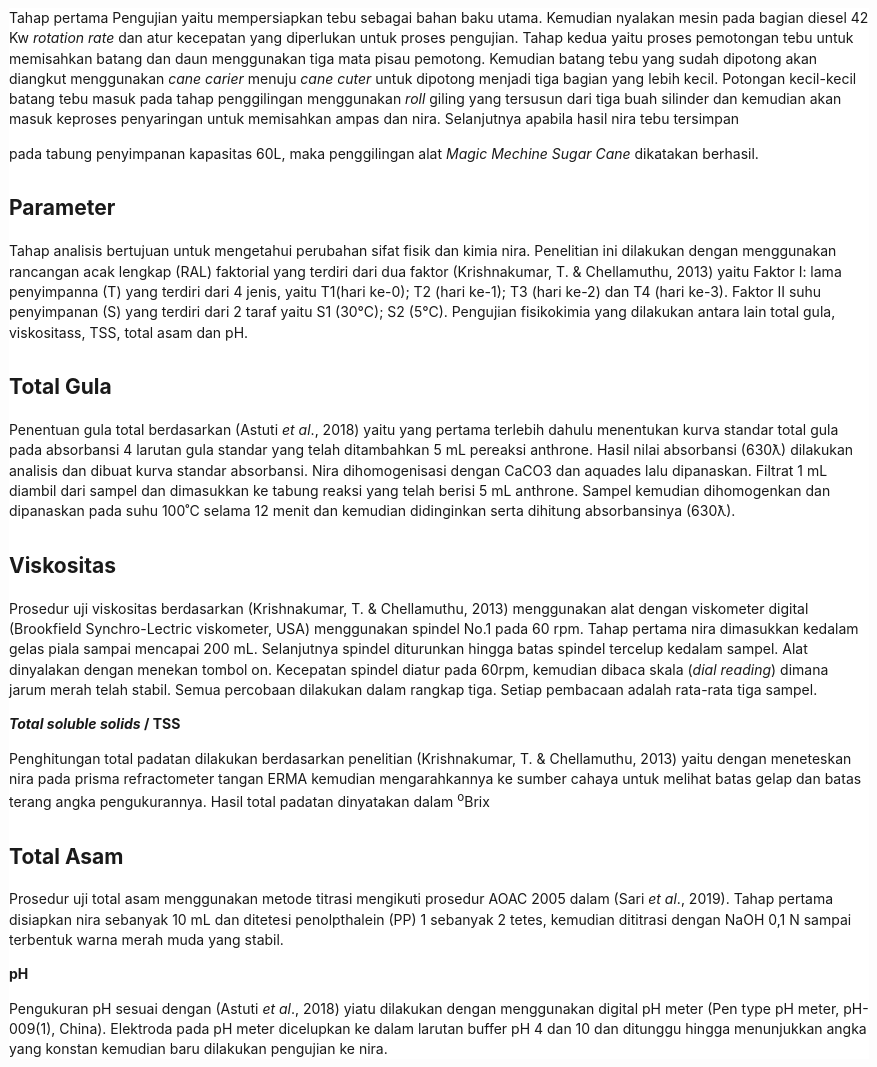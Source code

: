 <p><span class="font9">Tahap pertama Pengujian yaitu mempersiapkan tebu sebagai bahan baku utama. Kemudian nyalakan mesin pada bagian diesel 42 Kw </span><span class="font9" style="font-style:italic;">rotation rate</span><span class="font9"> dan atur kecepatan yang diperlukan untuk proses pengujian. Tahap kedua yaitu proses pemotongan tebu untuk memisahkan batang dan daun menggunakan tiga mata pisau pemotong. Kemudian batang tebu yang sudah dipotong akan diangkut menggunakan </span><span class="font9" style="font-style:italic;">cane carier</span><span class="font9"> menuju </span><span class="font9" style="font-style:italic;">cane cuter</span><span class="font9"> untuk dipotong menjadi tiga bagian yang lebih kecil. Potongan kecil-kecil batang tebu masuk pada tahap penggilingan menggunakan </span><span class="font9" style="font-style:italic;">roll</span><span class="font9"> giling yang tersusun dari tiga buah silinder dan kemudian akan masuk keproses penyaringan untuk memisahkan ampas dan nira. Selanjutnya apabila hasil nira tebu tersimpan</span></p>
<p><span class="font9">pada tabung penyimpanan kapasitas 60L, maka penggilingan alat </span><span class="font9" style="font-style:italic;">Magic Mechine Sugar Cane </span><span class="font9">dikatakan berhasil.</span></p>
<h2><a name="bookmark19"></a><span class="font9" style="font-weight:bold;"><a name="bookmark20"></a>Parameter</span></h2>
<p><span class="font9">Tahap analisis bertujuan untuk mengetahui perubahan sifat fisik dan kimia nira. Penelitian ini dilakukan dengan menggunakan rancangan acak lengkap (RAL) faktorial yang terdiri dari dua faktor (Krishnakumar, T. &amp;&nbsp;Chellamuthu, 2013) yaitu Faktor I: lama penyimpanna (T) yang terdiri dari 4 jenis, yaitu T1(hari ke-0); T2 (hari ke-1); T3 (hari ke-2) dan T4 (hari ke-3). Faktor II suhu penyimpanan (S) yang terdiri dari 2 taraf yaitu S1 (30°C); S2 (5°C). Pengujian fisikokimia yang dilakukan antara lain total gula, viskositass, TSS, total asam dan pH.</span></p>
<h2><a name="bookmark21"></a><span class="font9" style="font-weight:bold;"><a name="bookmark22"></a>Total Gula</span></h2>
<p><span class="font9">Penentuan gula total berdasarkan (Astuti </span><span class="font9" style="font-style:italic;">et al</span><span class="font9">., 2018) yaitu yang pertama terlebih dahulu menentukan kurva standar total gula pada absorbansi 4 larutan gula standar yang telah ditambahkan 5 mL pereaksi anthrone. Hasil nilai absorbansi (630ƛ) dilakukan analisis dan dibuat kurva standar absorbansi. Nira dihomogenisasi dengan CaCO</span><span class="font6">3 </span><span class="font9">dan aquades lalu dipanaskan. Filtrat 1 mL diambil dari sampel dan dimasukkan ke tabung reaksi yang telah berisi 5 mL anthrone. Sampel kemudian dihomogenkan dan dipanaskan pada suhu 100˚C selama 12 menit dan kemudian didinginkan serta dihitung absorbansinya (630ƛ).</span></p>
<h2><a name="bookmark23"></a><span class="font9" style="font-weight:bold;"><a name="bookmark24"></a>Viskositas</span></h2>
<p><span class="font9">Prosedur uji viskositas berdasarkan (Krishnakumar, T. &amp;&nbsp;Chellamuthu, 2013) menggunakan alat dengan viskometer digital (Brookfield Synchro-Lectric viskometer, USA) menggunakan spindel No.1 pada 60 rpm. Tahap pertama nira dimasukkan kedalam gelas piala sampai mencapai 200 mL. Selanjutnya spindel diturunkan hingga batas spindel tercelup kedalam sampel. Alat dinyalakan dengan menekan tombol on. Kecepatan spindel diatur pada 60rpm, kemudian dibaca skala (</span><span class="font9" style="font-style:italic;">dial reading</span><span class="font9">) dimana jarum merah telah stabil. Semua percobaan dilakukan dalam rangkap tiga. Setiap pembacaan adalah rata-rata tiga sampel.</span></p>
<p><span class="font9" style="font-weight:bold;font-style:italic;">Total soluble solids</span><span class="font9" style="font-weight:bold;"> / TSS</span></p>
<p><span class="font9">Penghitungan total padatan dilakukan berdasarkan penelitian (Krishnakumar, T. &amp;&nbsp;Chellamuthu, 2013) yaitu dengan meneteskan nira pada prisma refractometer tangan ERMA kemudian mengarahkannya ke sumber cahaya untuk melihat batas gelap dan batas terang angka pengukurannya. Hasil total padatan dinyatakan dalam <sup>o</sup>Brix</span></p>
<h2><a name="bookmark25"></a><span class="font9" style="font-weight:bold;"><a name="bookmark26"></a>Total Asam</span></h2>
<p><span class="font9">Prosedur uji total asam menggunakan metode titrasi mengikuti prosedur AOAC 2005 dalam (Sari </span><span class="font9" style="font-style:italic;">et al</span><span class="font9">., 2019). Tahap pertama disiapkan nira sebanyak 10 mL dan ditetesi penolpthalein (PP) 1 sebanyak 2 tetes, kemudian dititrasi dengan NaOH 0,1 N sampai terbentuk warna merah muda yang stabil.</span></p>
<p><span class="font9" style="font-weight:bold;">pH</span></p>
<p><span class="font9">Pengukuran pH sesuai dengan (Astuti </span><span class="font9" style="font-style:italic;">et al</span><span class="font9">., 2018) yiatu dilakukan dengan menggunakan digital pH meter (Pen type pH meter, pH-009(1), China). Elektroda pada pH meter dicelupkan ke dalam larutan buffer pH 4 dan 10 dan ditunggu hingga menunjukkan angka yang konstan kemudian baru dilakukan pengujian ke nira.</span></p>